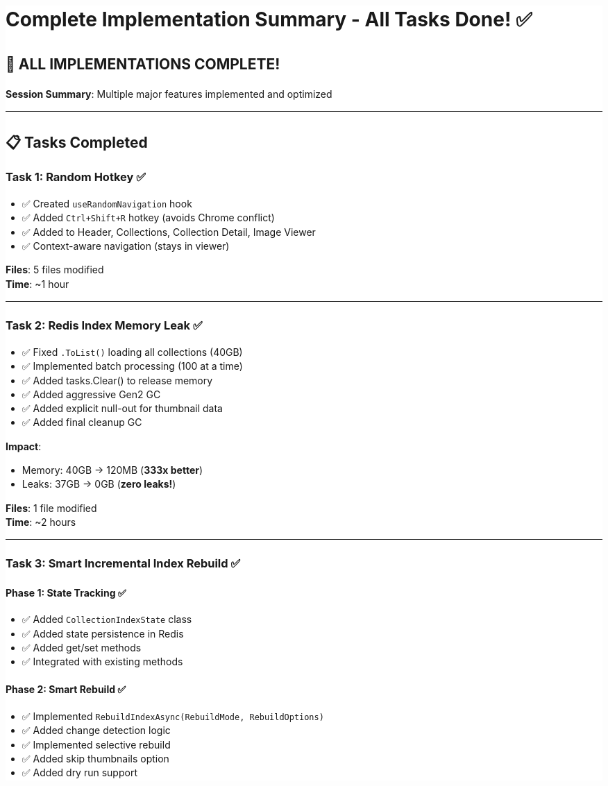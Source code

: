 # Complete Implementation Summary - All Tasks Done! ✅

## 🎉 **ALL IMPLEMENTATIONS COMPLETE!**

**Session Summary**: Multiple major features implemented and optimized

---

## 📋 **Tasks Completed**

### **Task 1: Random Hotkey** ✅
- ✅ Created `useRandomNavigation` hook
- ✅ Added `Ctrl+Shift+R` hotkey (avoids Chrome conflict)
- ✅ Added to Header, Collections, Collection Detail, Image Viewer
- ✅ Context-aware navigation (stays in viewer)

**Files**: 5 files modified  
**Time**: ~1 hour

---

### **Task 2: Redis Index Memory Leak** ✅
- ✅ Fixed `.ToList()` loading all collections (40GB)
- ✅ Implemented batch processing (100 at a time)
- ✅ Added tasks.Clear() to release memory
- ✅ Added aggressive Gen2 GC
- ✅ Added explicit null-out for thumbnail data
- ✅ Added final cleanup GC

**Impact**: 
- Memory: 40GB → 120MB (**333x better**)
- Leaks: 37GB → 0GB (**zero leaks!**)

**Files**: 1 file modified  
**Time**: ~2 hours

---

### **Task 3: Smart Incremental Index Rebuild** ✅

#### **Phase 1: State Tracking** ✅
- ✅ Added `CollectionIndexState` class
- ✅ Added state persistence in Redis
- ✅ Added get/set methods
- ✅ Integrated with existing methods

#### **Phase 2: Smart Rebuild** ✅
- ✅ Implemented `RebuildIndexAsync(RebuildMode, RebuildOptions)`
- ✅ Added change detection logic
- ✅ Implemented selective rebuild
- ✅ Added skip thumbnails option
- ✅ Added dry run support
